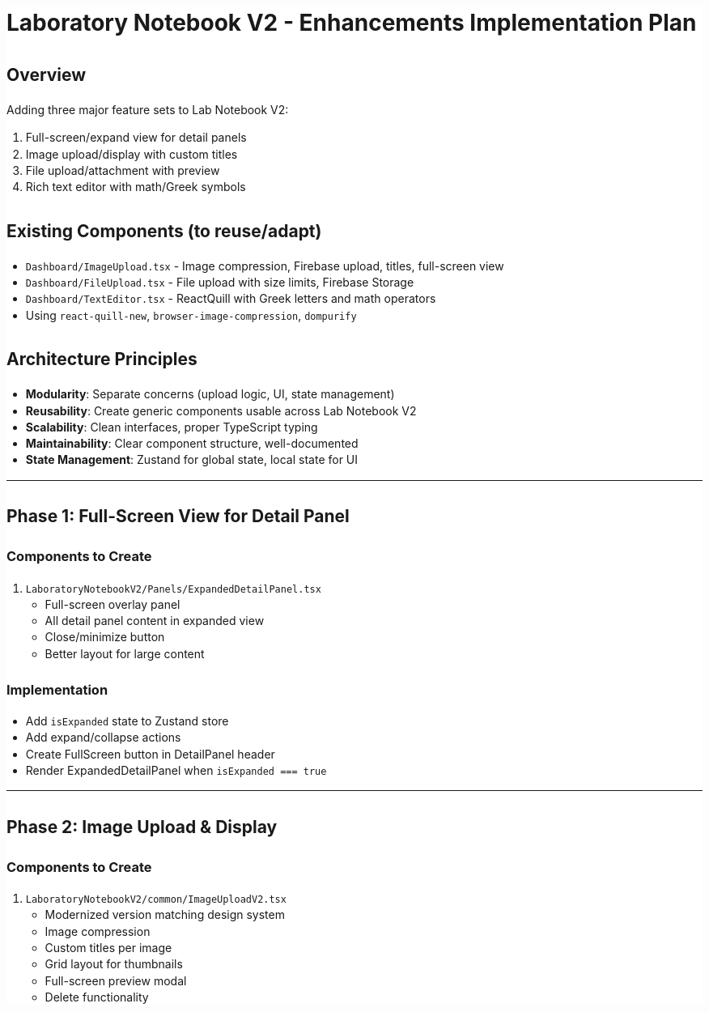 # Laboratory Notebook V2 - Enhancements Implementation Plan

## Overview
Adding three major feature sets to Lab Notebook V2:
1. Full-screen/expand view for detail panels
2. Image upload/display with custom titles
3. File upload/attachment with preview
4. Rich text editor with math/Greek symbols

## Existing Components (to reuse/adapt)
- `Dashboard/ImageUpload.tsx` - Image compression, Firebase upload, titles, full-screen view
- `Dashboard/FileUpload.tsx` - File upload with size limits, Firebase Storage
- `Dashboard/TextEditor.tsx` - ReactQuill with Greek letters and math operators
- Using `react-quill-new`, `browser-image-compression`, `dompurify`

## Architecture Principles
- **Modularity**: Separate concerns (upload logic, UI, state management)
- **Reusability**: Create generic components usable across Lab Notebook V2
- **Scalability**: Clean interfaces, proper TypeScript typing
- **Maintainability**: Clear component structure, well-documented
- **State Management**: Zustand for global state, local state for UI

---

## Phase 1: Full-Screen View for Detail Panel

### Components to Create
1. `LaboratoryNotebookV2/Panels/ExpandedDetailPanel.tsx`
   - Full-screen overlay panel
   - All detail panel content in expanded view
   - Close/minimize button
   - Better layout for large content

### Implementation
- Add `isExpanded` state to Zustand store
- Add expand/collapse actions
- Create FullScreen button in DetailPanel header
- Render ExpandedDetailPanel when `isExpanded === true`

---

## Phase 2: Image Upload & Display

### Components to Create
1. `LaboratoryNotebookV2/common/ImageUploadV2.tsx`
   - Modernized version matching design system
   - Image compression
   - Custom titles per image
   - Grid layout for thumbnails
   - Full-screen preview modal
   - Delete functionality
